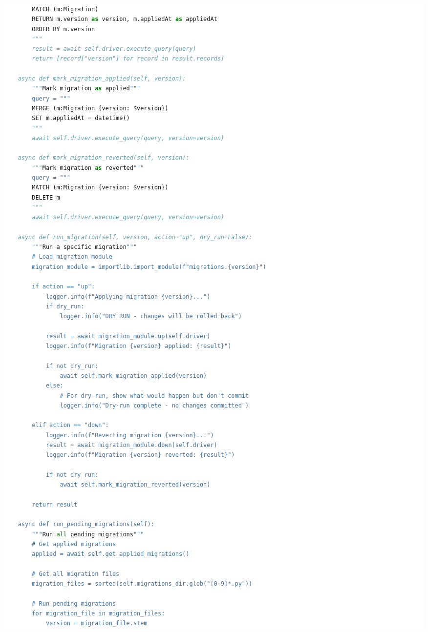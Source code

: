 ```python
        MATCH (m:Migration)
        RETURN m.version as version, m.appliedAt as appliedAt
        ORDER BY m.version
        """
        result = await self.driver.execute_query(query)
        return [record["version"] for record in result.records]

    async def mark_migration_applied(self, version):
        """Mark migration as applied"""
        query = """
        MERGE (m:Migration {version: $version})
        SET m.appliedAt = datetime()
        """
        await self.driver.execute_query(query, version=version)

    async def mark_migration_reverted(self, version):
        """Mark migration as reverted"""
        query = """
        MATCH (m:Migration {version: $version})
        DELETE m
        """
        await self.driver.execute_query(query, version=version)

    async def run_migration(self, version, action="up", dry_run=False):
        """Run a specific migration"""
        # Load migration module
        migration_module = importlib.import_module(f"migrations.{version}")

        if action == "up":
            logger.info(f"Applying migration {version}...")
            if dry_run:
                logger.info("DRY RUN - changes will be rolled back")

            result = await migration_module.up(self.driver)
            logger.info(f"Migration {version} applied: {result}")

            if not dry_run:
                await self.mark_migration_applied(version)
            else:
                # For dry-run, show what would happen but don't commit
                logger.info("Dry-run complete - no changes committed")

        elif action == "down":
            logger.info(f"Reverting migration {version}...")
            result = await migration_module.down(self.driver)
            logger.info(f"Migration {version} reverted: {result}")

            if not dry_run:
                await self.mark_migration_reverted(version)

        return result

    async def run_pending_migrations(self):
        """Run all pending migrations"""
        # Get applied migrations
        applied = await self.get_applied_migrations()

        # Get all migration files
        migration_files = sorted(self.migrations_dir.glob("[0-9]*.py"))

        # Run pending migrations
        for migration_file in migration_files:
            version = migration_file.stem
```